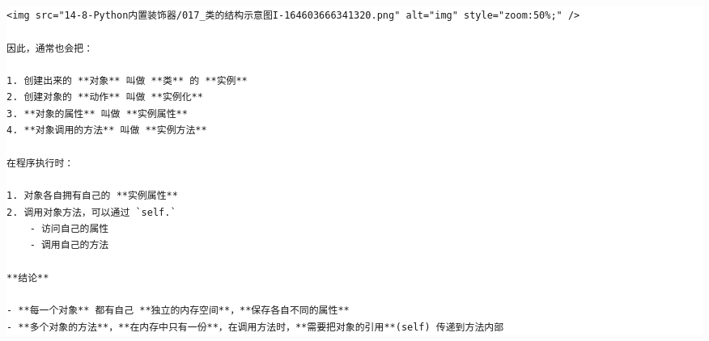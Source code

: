     <img src="14-8-Python内置装饰器/017_类的结构示意图I-164603666341320.png" alt="img" style="zoom:50%;" />

    因此，通常也会把：

    1. 创建出来的 **对象** 叫做 **类** 的 **实例**
    2. 创建对象的 **动作** 叫做 **实例化**
    3. **对象的属性** 叫做 **实例属性**
    4. **对象调用的方法** 叫做 **实例方法**

    在程序执行时：

    1. 对象各自拥有自己的 **实例属性**
    2. 调用对象方法，可以通过 `self.`
        - 访问自己的属性
        - 调用自己的方法

    **结论**

    - **每一个对象** 都有自己 **独立的内存空间**，**保存各自不同的属性**
    - **多个对象的方法**，**在内存中只有一份**，在调用方法时，**需要把对象的引用**(self) 传递到方法内部
